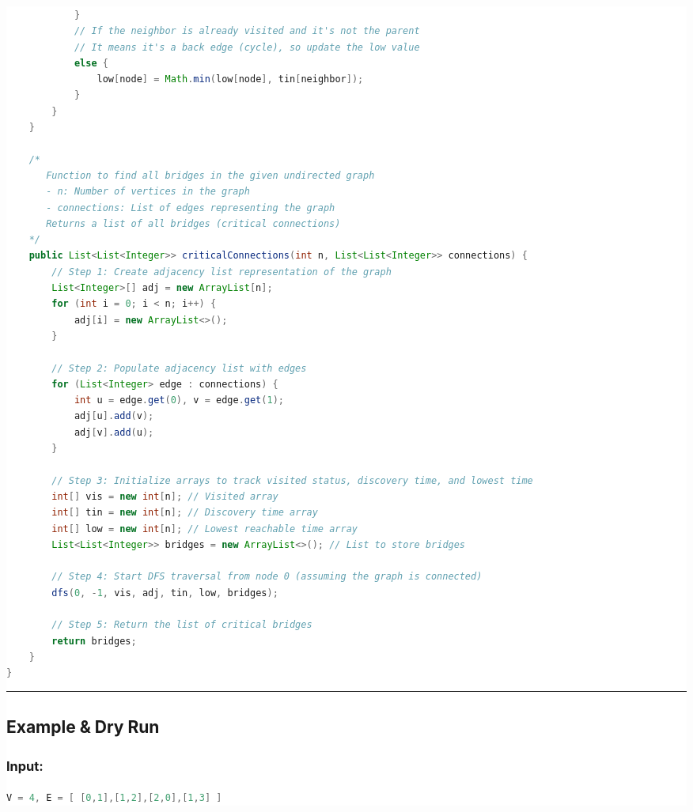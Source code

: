 ```java
            } 
            // If the neighbor is already visited and it's not the parent
            // It means it's a back edge (cycle), so update the low value
            else {
                low[node] = Math.min(low[node], tin[neighbor]);
            }
        }
    }

    /* 
       Function to find all bridges in the given undirected graph 
       - n: Number of vertices in the graph
       - connections: List of edges representing the graph
       Returns a list of all bridges (critical connections)
    */
    public List<List<Integer>> criticalConnections(int n, List<List<Integer>> connections) {
        // Step 1: Create adjacency list representation of the graph
        List<Integer>[] adj = new ArrayList[n];
        for (int i = 0; i < n; i++) {
            adj[i] = new ArrayList<>();
        }

        // Step 2: Populate adjacency list with edges
        for (List<Integer> edge : connections) {
            int u = edge.get(0), v = edge.get(1);
            adj[u].add(v);
            adj[v].add(u);
        }

        // Step 3: Initialize arrays to track visited status, discovery time, and lowest time
        int[] vis = new int[n]; // Visited array
        int[] tin = new int[n]; // Discovery time array
        int[] low = new int[n]; // Lowest reachable time array
        List<List<Integer>> bridges = new ArrayList<>(); // List to store bridges

        // Step 4: Start DFS traversal from node 0 (assuming the graph is connected)
        dfs(0, -1, vis, adj, tin, low, bridges);

        // Step 5: Return the list of critical bridges
        return bridges;
    }
}

```

---

## **Example & Dry Run**
### **Input:**
```java
V = 4, E = [ [0,1],[1,2],[2,0],[1,3] ]
```
